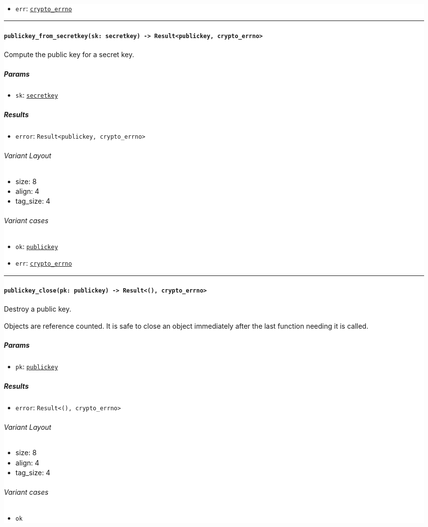 - <a href="#publickey_verify.error.err" name="publickey_verify.error.err"></a> `err`: [`crypto_errno`](#crypto_errno)


---

#### <a href="#publickey_from_secretkey" name="publickey_from_secretkey"></a> `publickey_from_secretkey(sk: secretkey) -> Result<publickey, crypto_errno>`
Compute the public key for a secret key.

##### Params
- <a href="#publickey_from_secretkey.sk" name="publickey_from_secretkey.sk"></a> `sk`: [`secretkey`](#secretkey)

##### Results
- <a href="#publickey_from_secretkey.error" name="publickey_from_secretkey.error"></a> `error`: `Result<publickey, crypto_errno>`

###### Variant Layout
- size: 8
- align: 4
- tag_size: 4
###### Variant cases
- <a href="#publickey_from_secretkey.error.ok" name="publickey_from_secretkey.error.ok"></a> `ok`: [`publickey`](#publickey)

- <a href="#publickey_from_secretkey.error.err" name="publickey_from_secretkey.error.err"></a> `err`: [`crypto_errno`](#crypto_errno)


---

#### <a href="#publickey_close" name="publickey_close"></a> `publickey_close(pk: publickey) -> Result<(), crypto_errno>`
Destroy a public key.

Objects are reference counted. It is safe to close an object immediately after the last function needing it is called.

##### Params
- <a href="#publickey_close.pk" name="publickey_close.pk"></a> `pk`: [`publickey`](#publickey)

##### Results
- <a href="#publickey_close.error" name="publickey_close.error"></a> `error`: `Result<(), crypto_errno>`

###### Variant Layout
- size: 8
- align: 4
- tag_size: 4
###### Variant cases
- <a href="#publickey_close.error.ok" name="publickey_close.error.ok"></a> `ok`
